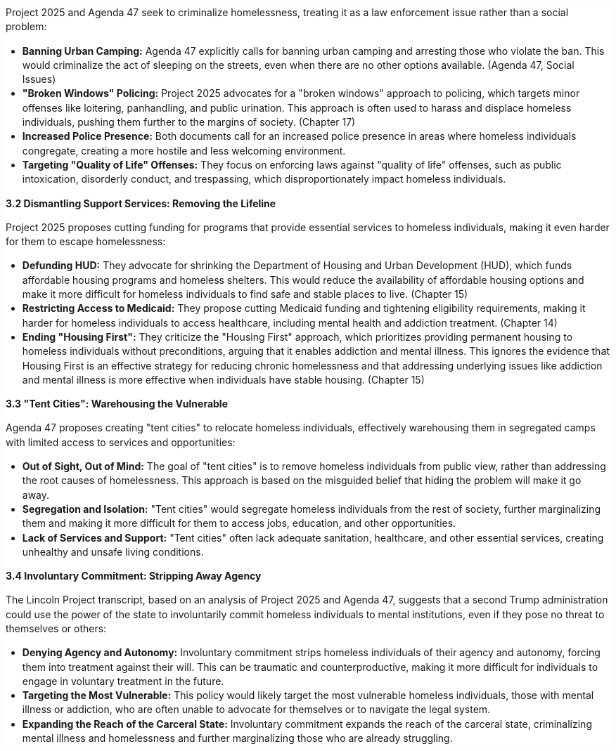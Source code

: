 Project 2025 and Agenda 47 seek to criminalize homelessness, treating it as a law enforcement issue rather than a social problem:

* **Banning Urban Camping:** Agenda 47 explicitly calls for banning urban camping and arresting those who violate the ban. This would criminalize the act of sleeping on the streets, even when there are no other options available. (Agenda 47, Social Issues)
* **"Broken Windows" Policing:** Project 2025 advocates for a "broken windows" approach to policing, which targets minor offenses like loitering, panhandling, and public urination. This approach is often used to harass and displace homeless individuals, pushing them further to the margins of society. (Chapter 17)
* **Increased Police Presence:** Both documents call for an increased police presence in areas where homeless individuals congregate, creating a more hostile and less welcoming environment.
* **Targeting "Quality of Life" Offenses:** They focus on enforcing laws against "quality of life" offenses, such as public intoxication, disorderly conduct, and trespassing, which disproportionately impact homeless individuals.

**3.2 Dismantling Support Services: Removing the Lifeline**

Project 2025 proposes cutting funding for programs that provide essential services to homeless individuals, making it even harder for them to escape homelessness:

* **Defunding HUD:** They advocate for shrinking the Department of Housing and Urban Development (HUD), which funds affordable housing programs and homeless shelters. This would reduce the availability of affordable housing options and make it more difficult for homeless individuals to find safe and stable places to live. (Chapter 15)
* **Restricting Access to Medicaid:** They propose cutting Medicaid funding and tightening eligibility requirements, making it harder for homeless individuals to access healthcare, including mental health and addiction treatment. (Chapter 14)
* **Ending "Housing First":** They criticize the "Housing First" approach, which prioritizes providing permanent housing to homeless individuals without preconditions, arguing that it enables addiction and mental illness. This ignores the evidence that Housing First is an effective strategy for reducing chronic homelessness and that addressing underlying issues like addiction and mental illness is more effective when individuals have stable housing. (Chapter 15)

**3.3 "Tent Cities":  Warehousing the Vulnerable**

Agenda 47 proposes creating "tent cities" to relocate homeless individuals, effectively warehousing them in segregated camps with limited access to services and opportunities:

* **Out of Sight, Out of Mind:** The goal of "tent cities" is to remove homeless individuals from public view, rather than addressing the root causes of homelessness. This approach is based on the misguided belief that hiding the problem will make it go away.
* **Segregation and Isolation:** "Tent cities" would segregate homeless individuals from the rest of society, further marginalizing them and making it more difficult for them to access jobs, education, and other opportunities.
* **Lack of Services and Support:** "Tent cities" often lack adequate sanitation, healthcare, and other essential services, creating unhealthy and unsafe living conditions.

**3.4 Involuntary Commitment:  Stripping Away Agency**

The Lincoln Project transcript, based on an analysis of Project 2025 and Agenda 47, suggests that a second Trump administration could use the power of the state to involuntarily commit homeless individuals to mental institutions, even if they pose no threat to themselves or others:

* **Denying Agency and Autonomy:** Involuntary commitment strips homeless individuals of their agency and autonomy, forcing them into treatment against their will. This can be traumatic and counterproductive, making it more difficult for individuals to engage in voluntary treatment in the future.
* **Targeting the Most Vulnerable:** This policy would likely target the most vulnerable homeless individuals, those with mental illness or addiction, who are often unable to advocate for themselves or to navigate the legal system.
* **Expanding the Reach of the Carceral State:** Involuntary commitment expands the reach of the carceral state, criminalizing mental illness and homelessness and further marginalizing those who are already struggling.
